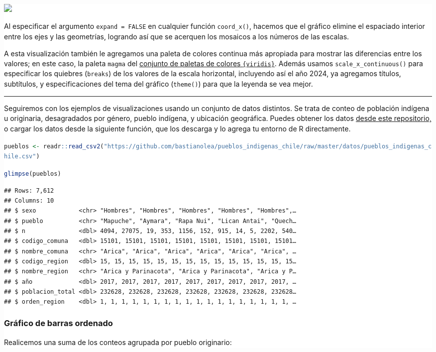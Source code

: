 <img src="/blog/r_introduccion/tutorial_visualizacion_ggplot/tutorial_ggplot_files/figure-html/mosaico_3-1.png" width="672" />


Al especificar el argumento `expand = FALSE` en cualquier función `coord_x()`, hacemos que el gráfico elimine el espaciado interior entre los ejes y las geometrías, logrando así que se acerquen los mosaicos a los números de las escalas.

A esta visualización también le agregamos una paleta de colores continua más apropiada para mostrar las diferencias entre los valores; en este caso, la paleta `magma` del [conjunto de paletas de colores `{viridis}`](https://cran.r-project.org/web/packages/viridis/vignettes/intro-to-viridis.html#the-color-scales). Además usamos `scale_x_continuous()` para especificar los quiebres (`breaks`) de los valores de la escala horizontal, incluyendo así el año 2024, ya agregamos títulos, subtítulos, y especificaciones del tema del gráfico (`theme()`) para que la leyenda se vea mejor.


----


Seguiremos con los ejemplos de visualizaciones usando un conjunto de datos distintos. Se trata de conteo de población indígena u originaria, desagradados por género, pueblo indígena, y ubicación geográfica. Puedes obtener los datos [desde este repositorio,](https://github.com/bastianolea/pueblos_indigenas_chile) o cargar los datos desde la siguiente función, que los descarga y lo agrega tu entorno de R directamente.




``` r
pueblos <- readr::read_csv2("https://github.com/bastianolea/pueblos_indigenas_chile/raw/master/datos/pueblos_indigenas_chile.csv")
```


``` r
glimpse(pueblos)
```

```
## Rows: 7,612
## Columns: 10
## $ sexo            <chr> "Hombres", "Hombres", "Hombres", "Hombres", "Hombres",…
## $ pueblo          <chr> "Mapuche", "Aymara", "Rapa Nui", "Lican Antai", "Quech…
## $ n               <dbl> 4094, 27075, 19, 353, 1156, 152, 915, 14, 5, 2202, 540…
## $ codigo_comuna   <dbl> 15101, 15101, 15101, 15101, 15101, 15101, 15101, 15101…
## $ nombre_comuna   <chr> "Arica", "Arica", "Arica", "Arica", "Arica", "Arica", …
## $ codigo_region   <dbl> 15, 15, 15, 15, 15, 15, 15, 15, 15, 15, 15, 15, 15, 15…
## $ nombre_region   <chr> "Arica y Parinacota", "Arica y Parinacota", "Arica y P…
## $ año             <dbl> 2017, 2017, 2017, 2017, 2017, 2017, 2017, 2017, 2017, …
## $ poblacion_total <dbl> 232628, 232628, 232628, 232628, 232628, 232628, 232628…
## $ orden_region    <dbl> 1, 1, 1, 1, 1, 1, 1, 1, 1, 1, 1, 1, 1, 1, 1, 1, 1, 1, …
```



### Gráfico de barras ordenado

Realicemos una suma de los conteos agrupada por pueblo originario:


